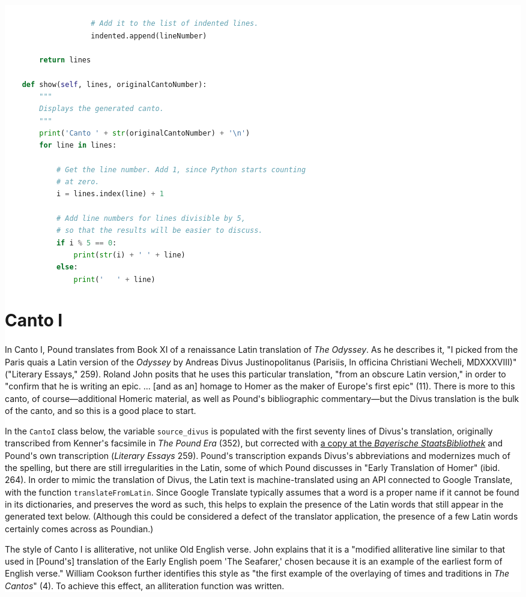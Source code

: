 ```python
                    
                    # Add it to the list of indented lines.
                    indented.append(lineNumber)
    
        return lines
        
    def show(self, lines, originalCantoNumber): 
        """
        Displays the generated canto.
        """
        print('Canto ' + str(originalCantoNumber) + '\n')
        for line in lines: 
            
            # Get the line number. Add 1, since Python starts counting
            # at zero. 
            i = lines.index(line) + 1
            
            # Add line numbers for lines divisible by 5, 
            # so that the results will be easier to discuss. 
            if i % 5 == 0: 
                print(str(i) + ' ' + line)
            else: 
                print('   ' + line)

```

# Canto I

In Canto I, Pound translates from Book XI of a renaissance Latin translation of _The Odyssey_. As he describes it, "I picked from the Paris quais a Latin version of the _Odyssey_ by Andreas Divus Justinopolitanus (Parisiis, In officina Christiani Wecheli, MDXXXVIII)"  ("Literary Essays," 259). Roland John posits that he uses this particular translation, "from an obscure Latin version," in order to "confirm that he is writing an epic. ... [and as an] homage to Homer as the maker of Europe's first epic" (11). There is more to this canto, of course—additional Homeric material, as well as Pound's bibliographic commentary—but the Divus translation is the bulk of the canto, and so this is a good place to start.

In the `CantoI` class below, the variable `source_divus` is populated with the first seventy lines of Divus's translation, originally transcribed from Kenner's facsimile in _The Pound Era_ (352), but corrected with [a copy at the _Bayerische StaatsBibliothek_](http://bildsuche.digitale-sammlungen.de/index.html?c=viewer&bandnummer=bsb00013847&pimage=00025&v=pdf&nav=&l=en ) and Pound's own transcription (_Literary Essays_ 259). Pound's transcription expands Divus's abbreviations and modernizes much of the spelling, but there are still irregularities in the Latin, some of which Pound discusses in "Early Translation of Homer" (ibid. 264). In order to mimic the translation of Divus, the Latin text is machine-translated using an API connected to Google Translate, with the function `translateFromLatin`. Since Google Translate typically assumes that a word is a proper name if it cannot be found in its dictionaries, and preserves the word as such, this helps to explain the presence of the Latin words that still appear in the generated text below. (Although this could be considered a defect of the translator application, the presence of a few Latin words certainly comes across as Poundian.) 

The style of Canto I is alliterative, not unlike Old English verse. John explains that it is a "modified alliterative line similar to that used in [Pound's] translation of the Early English poem 'The Seafarer,' chosen because it is an example of the earliest form of English verse." William Cookson further identifies this style as "the first example of the overlaying of times and traditions in _The Cantos_" (4). To achieve this effect, an alliteration function was written. 
